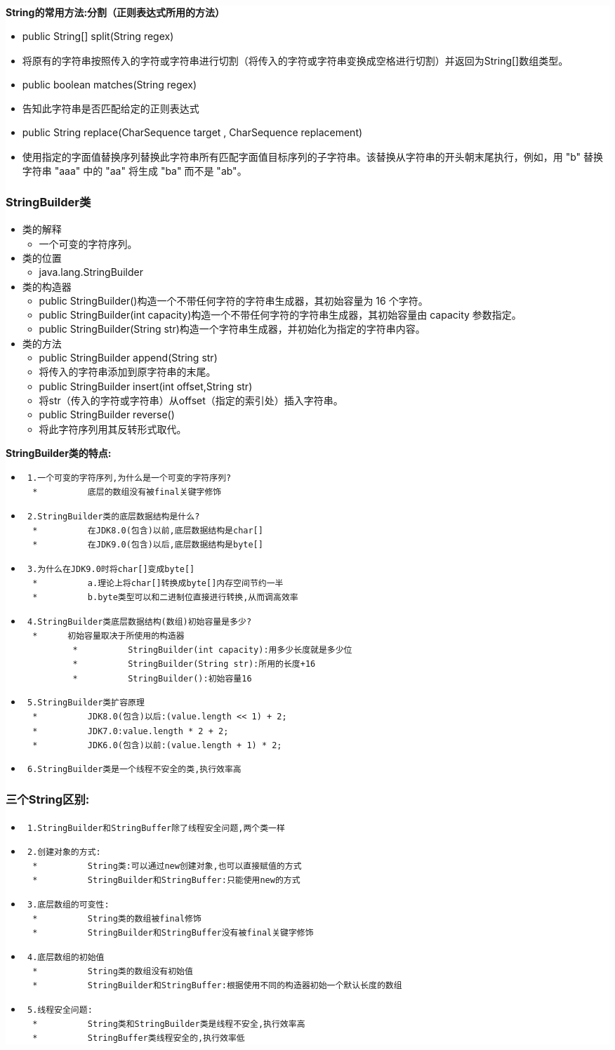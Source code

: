 **String的常用方法:分割（正则表达式所用的方法）**

* public String[] split(String regex)
* 将原有的字符串按照传入的字符或字符串进行切割（将传入的字符或字符串变换成空格进行切割）并返回为String[]数组类型。

* public boolean matches(String regex)
* 告知此字符串是否匹配给定的正则表达式
* public String replace(CharSequence  target   ,  CharSequence  replacement)
* 使用指定的字面值替换序列替换此字符串所有匹配字面值目标序列的子字符串。该替换从字符串的开头朝末尾执行，例如，用 "b" 替换字符串 "aaa" 中的 "aa" 将生成 "ba" 而不是 "ab"。 

### **StringBuilder**类

* 类的解释
   * 一个可变的字符序列。
 * 类的位置
    * java.lang.StringBuilder
 * 类的构造器
    * public StringBuilder()构造一个不带任何字符的字符串生成器，其初始容量为 16 个字符。
    * public StringBuilder(int capacity)构造一个不带任何字符的字符串生成器，其初始容量由 capacity 参数指定。
    * public StringBuilder(String str)构造一个字符串生成器，并初始化为指定的字符串内容。
 * 类的方法
    * public StringBuilder append(String str)
    * 将传入的字符串添加到原字符串的末尾。
    * public StringBuilder insert(int offset,String str)
    * 将str（传入的字符或字符串）从offset（指定的索引处）插入字符串。
    * public StringBuilder reverse()
    * 将此字符序列用其反转形式取代。

 **StringBuilder类的特点:**
 *      1.一个可变的字符序列,为什么是一个可变的字符序列?
         *          底层的数组没有被final关键字修饰
 *      2.StringBuilder类的底层数据结构是什么?
         *          在JDK8.0(包含)以前,底层数据结构是char[]
         *          在JDK9.0(包含)以后,底层数据结构是byte[]
 *      3.为什么在JDK9.0时将char[]变成byte[]
         *          a.理论上将char[]转换成byte[]内存空间节约一半
         *          b.byte类型可以和二进制位直接进行转换,从而调高效率
 *      4.StringBuilder类底层数据结构(数组)初始容量是多少?
         *      初始容量取决于所使用的构造器
                 *          StringBuilder(int capacity):用多少长度就是多少位
                 *          StringBuilder(String str):所用的长度+16
                 *          StringBuilder():初始容量16
 *      5.StringBuilder类扩容原理
         *          JDK8.0(包含)以后:(value.length << 1) + 2;
         *          JDK7.0:value.length * 2 + 2;
         *          JDK6.0(包含)以前:(value.length + 1) * 2;
 *      6.StringBuilder类是一个线程不安全的类,执行效率高

### 三个String区别:

 *      1.StringBuilder和StringBuffer除了线程安全问题,两个类一样
 *      2.创建对象的方式:
         *          String类:可以通过new创建对象,也可以直接赋值的方式
         *          StringBuilder和StringBuffer:只能使用new的方式
 *      3.底层数组的可变性:
         *          String类的数组被final修饰
         *          StringBuilder和StringBuffer没有被final关键字修饰
 *      4.底层数组的初始值
         *          String类的数组没有初始值
         *          StringBuilder和StringBuffer:根据使用不同的构造器初始一个默认长度的数组
 *      5.线程安全问题:
         *          String类和StringBuilder类是线程不安全,执行效率高
         *          StringBuffer类线程安全的,执行效率低
